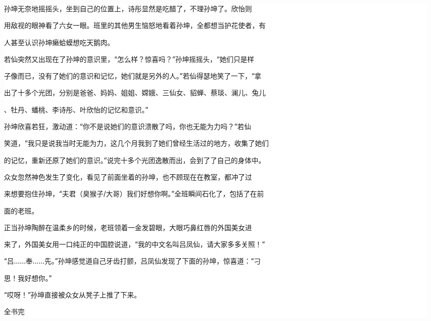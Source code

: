 

孙坤无奈地摇摇头，坐到自己的位置上，诗彤显然是吃醋了，不理孙坤了。欣怡则

用敌视的眼神看了六女一眼。班里的其他男生恼怒地看着孙坤，全都想当护花使者，有

人甚至认识孙坤癞蛤蟆想吃天鹅肉。

若仙突然又出现在了孙坤的意识里，“怎么样？惊喜吗？”孙坤摇摇头，“她们只是样

子像而已，没有了她们的意识和记忆，她们就是另外的人。”若仙得瑟地笑了一下，“拿

出了十多个光团，分别是爸爸、妈妈、姐姐、嫦娥、三仙女、貂蝉、蔡琰、澜儿、兔儿

、牡丹、蟠桃、李诗彤、叶欣怡的记忆和意识。”



孙坤欣喜若狂，激动道：“你不是说她们的意识溃散了吗，你也无能为力吗？”若仙

笑道，“我只是说我当时无能为力，这几个月我到了她们曾经生活过的地方，收集了她们

的记忆，重新还原了她们的意识。”说完十多个光团逸散而出，会到了了自己的身体中。

众女忽然神色发生了变化，看见了前面坐着的孙坤，也不顾现在在教室，都冲了过

来想要抱住孙坤，“夫君（臭猴子/大哥）我们好想你啊。”全班瞬间石化了，包括了在前

面的老班。



正当孙坤陶醉在温柔乡的时候，老班领着一金发碧眼，大眼巧鼻红唇的外国美女进

来了，外国美女用一口纯正的中国腔说道，“我的中文名叫吕凤仙，请大家多多关照！”





“吕……奉……先。”孙坤感觉道自己牙齿打颤，吕凤仙发现了下面的孙坤，惊喜道：“刁

思！我好想你。”



“哎呀！”孙坤直接被众女从凳子上推了下来。

全书完


